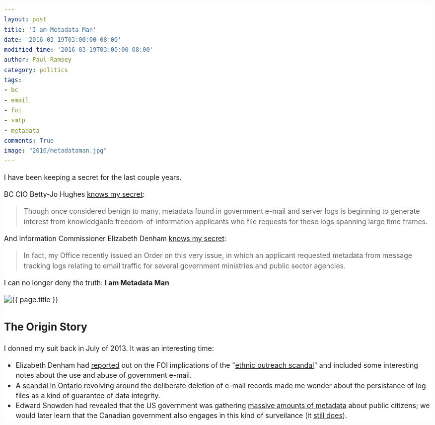 ```yaml
---
layout: post
title: 'I am Metadata Man'
date: '2016-03-19T03:00:00-08:00'
modified_time: '2016-03-19T03:00:00-08:00'
author: Paul Ramsey
category: politics
tags:
- bc
- email
- foi
- smtp
- metadata
comments: True
image: "2016/metadataman.jpg"
---
```


I have been keeping a secret for the last couple years.

BC CIO Betty-Jo Hughes [knows my secret](https://www.leg.bc.ca/documents-data/committees-transcripts/20151118am-FIPPAReview-Victoria-n7):

> Though once considered benign to many, metadata found in government e-mail and server logs is beginning to generate interest from knowledgable freedom-of-information applicants who file requests for these logs spanning large time frames.

And Information Commissioner Elizabeth Denham [knows my secret](https://www.oipc.bc.ca/special-reports/1935): 

> In fact, my Office recently issued an Order on this very issue, in which an applicant requested metadata from message tracking logs relating to email traffic for several government ministries and public sector agencies.

I can no longer deny the truth: **I am Metadata Man**

<img src="{{ site.images }}{{ page.image }}" alt="{{ page.title }}" width="330" height="546" />

## The Origin Story

I donned my suit back in July of 2013. It was an interesting time:

* Elizabeth Denham had [reported](https://www.oipc.bc.ca/investigation-reports/1559) out on the FOI implications of the "[ethnic outreach scandal](http://www.cbc.ca/news/canada/british-columbia/leaked-documents-reveal-liberals-plan-to-win-ethnic-vote-1.1325543)" and included some interesting notes about the use and abuse of government e-mail. 
* A [scandal in Ontario](http://www.ctvnews.ca/politics/tech-expert-allegedly-linked-to-deleted-emails-had-contract-with-liberals-1.1753735) revolving around the deliberate deletion of e-mail records made me wonder about the persistance of log files as a kind of guarantee of data integrity.
* Edward Snowden had revealed that the US government was gathering [massive amounts of metadata](http://www.theguardian.com/world/2013/sep/30/nsa-americans-metadata-year-documents) about public citizens; we would later learn that the Canadian government also engages in this kind of surveilance (it [still does](https://s3.documentcloud.org/documents/711481/freedom-of-information-request-on-canadas-top.pdf#page=18)). 
